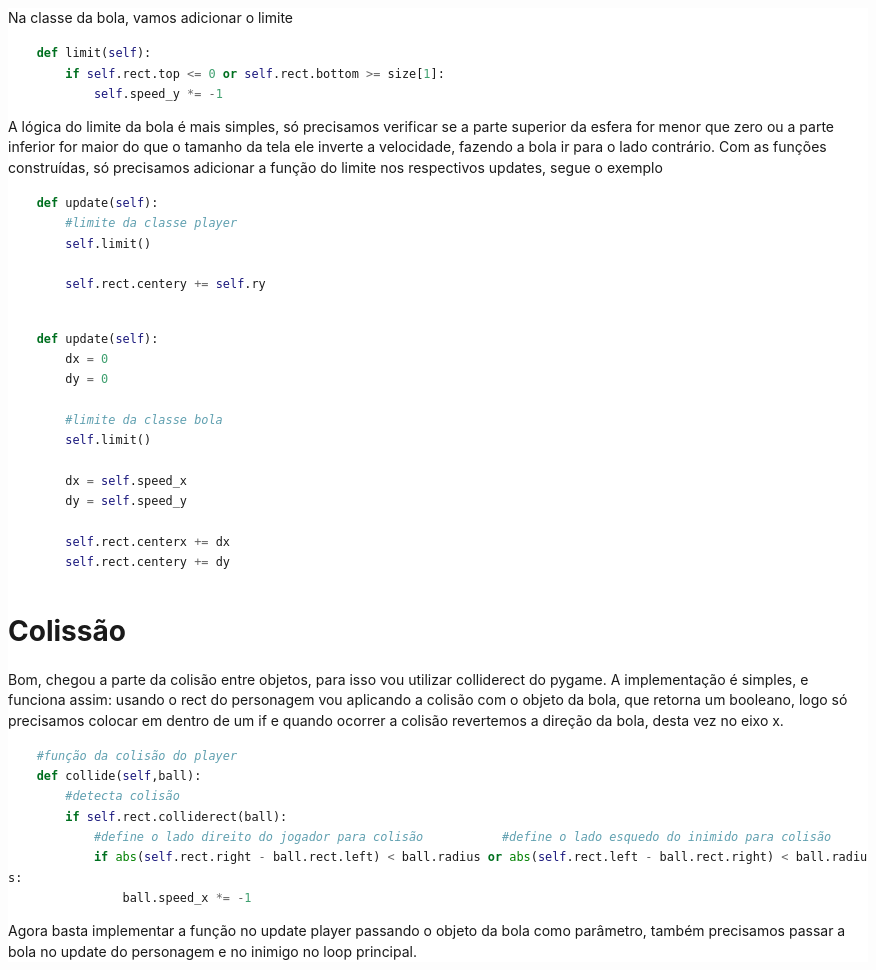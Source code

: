 Na classe da bola, vamos adicionar o limite
```python
    def limit(self):
        if self.rect.top <= 0 or self.rect.bottom >= size[1]:
            self.speed_y *= -1
```

A lógica do limite da bola é mais simples, só precisamos verificar se a parte superior da esfera for menor que zero ou a parte inferior for maior do que o tamanho da tela ele inverte a velocidade, fazendo a bola ir para o lado contrário. Com as funções construídas, só precisamos adicionar a função do limite nos respectivos updates, segue o exemplo

```python
    def update(self):
        #limite da classe player
        self.limit()

        self.rect.centery += self.ry
```

```python
    
    def update(self):
        dx = 0
        dy = 0

        #limite da classe bola
        self.limit()

        dx = self.speed_x
        dy = self.speed_y

        self.rect.centerx += dx 
        self.rect.centery += dy
```

# Colissão

Bom, chegou a parte da colisão entre objetos, para isso vou utilizar colliderect do pygame. A implementação é simples, e funciona assim: usando o rect do personagem vou aplicando a colisão com o objeto da bola, que retorna um booleano, logo só precisamos colocar em dentro de um if e quando ocorrer a colisão revertemos a direção da bola, desta vez no eixo x.

```python
    #função da colisão do player
    def collide(self,ball):
        #detecta colisão
        if self.rect.colliderect(ball):
            #define o lado direito do jogador para colisão           #define o lado esquedo do inimido para colisão
            if abs(self.rect.right - ball.rect.left) < ball.radius or abs(self.rect.left - ball.rect.right) < ball.radius:
                ball.speed_x *= -1
```
Agora basta implementar a função no update player passando o objeto da bola como parâmetro, também precisamos passar a bola no update do personagem e no inimigo no loop principal. 
